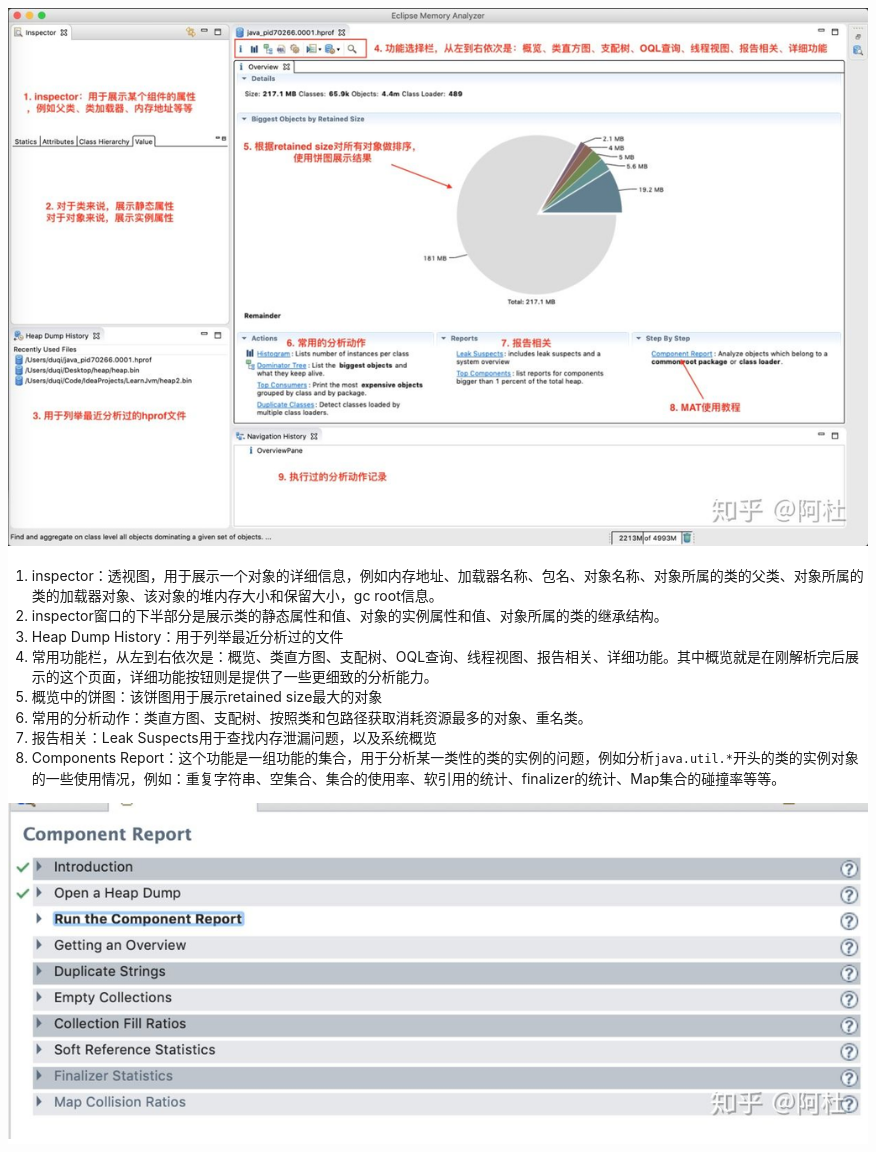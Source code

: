 ![img](media/v2-602e0709bb9d9c881f2b4250159341a2_1440w.jpg)

1. inspector：透视图，用于展示一个对象的详细信息，例如内存地址、加载器名称、包名、对象名称、对象所属的类的父类、对象所属的类的加载器对象、该对象的堆内存大小和保留大小，gc root信息。
2. inspector窗口的下半部分是展示类的静态属性和值、对象的实例属性和值、对象所属的类的继承结构。
3. Heap Dump History：用于列举最近分析过的文件
4. 常用功能栏，从左到右依次是：概览、类直方图、支配树、OQL查询、线程视图、报告相关、详细功能。其中概览就是在刚解析完后展示的这个页面，详细功能按钮则是提供了一些更细致的分析能力。
5. 概览中的饼图：该饼图用于展示retained size最大的对象
6. 常用的分析动作：类直方图、支配树、按照类和包路径获取消耗资源最多的对象、重名类。
7. 报告相关：Leak Suspects用于查找内存泄漏问题，以及系统概览
8. Components Report：这个功能是一组功能的集合，用于分析某一类性的类的实例的问题，例如分析`java.util.*`开头的类的实例对象的一些使用情况，例如：重复字符串、空集合、集合的使用率、软引用的统计、finalizer的统计、Map集合的碰撞率等等。

![img](media/v2-c3e3b0306405a11ad203f96b647651ae_1440w.jpg)
